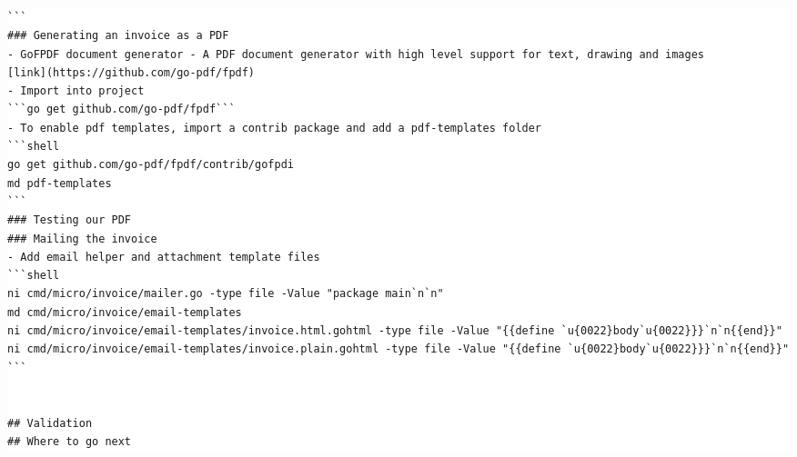   `````
  ```
### Generating an invoice as a PDF
- GoFPDF document generator - A PDF document generator with high level support for text, drawing and images
  [link](https://github.com/go-pdf/fpdf)
- Import into project
  ```go get github.com/go-pdf/fpdf```
- To enable pdf templates, import a contrib package and add a pdf-templates folder
  ```shell
  go get github.com/go-pdf/fpdf/contrib/gofpdi
  md pdf-templates
  ```
### Testing our PDF
### Mailing the invoice
- Add email helper and attachment template files
  ```shell
  ni cmd/micro/invoice/mailer.go -type file -Value "package main`n`n"
  md cmd/micro/invoice/email-templates
  ni cmd/micro/invoice/email-templates/invoice.html.gohtml -type file -Value "{{define `u{0022}body`u{0022}}}`n`n{{end}}"
  ni cmd/micro/invoice/email-templates/invoice.plain.gohtml -type file -Value "{{define `u{0022}body`u{0022}}}`n`n{{end}}"
  ```


## Validation
## Where to go next
